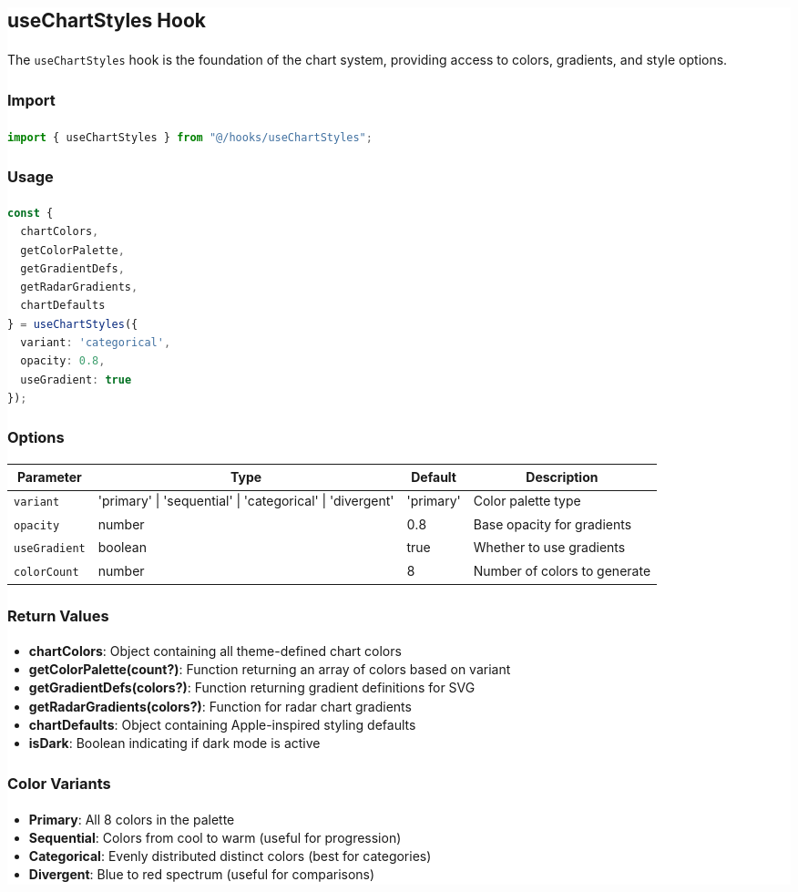 ## useChartStyles Hook

The `useChartStyles` hook is the foundation of the chart system, providing access to colors, gradients, and style options.

### Import

```typescript
import { useChartStyles } from "@/hooks/useChartStyles";
```

### Usage

```typescript
const { 
  chartColors,
  getColorPalette, 
  getGradientDefs,
  getRadarGradients, 
  chartDefaults 
} = useChartStyles({
  variant: 'categorical',
  opacity: 0.8,
  useGradient: true
});
```

### Options

| Parameter | Type | Default | Description |
|-----------|------|---------|-------------|
| `variant` | 'primary' \| 'sequential' \| 'categorical' \| 'divergent' | 'primary' | Color palette type |
| `opacity` | number | 0.8 | Base opacity for gradients |
| `useGradient` | boolean | true | Whether to use gradients |
| `colorCount` | number | 8 | Number of colors to generate |

### Return Values

- **chartColors**: Object containing all theme-defined chart colors
- **getColorPalette(count?)**: Function returning an array of colors based on variant
- **getGradientDefs(colors?)**: Function returning gradient definitions for SVG
- **getRadarGradients(colors?)**: Function for radar chart gradients
- **chartDefaults**: Object containing Apple-inspired styling defaults
- **isDark**: Boolean indicating if dark mode is active

### Color Variants

- **Primary**: All 8 colors in the palette
- **Sequential**: Colors from cool to warm (useful for progression)
- **Categorical**: Evenly distributed distinct colors (best for categories)
- **Divergent**: Blue to red spectrum (useful for comparisons)
